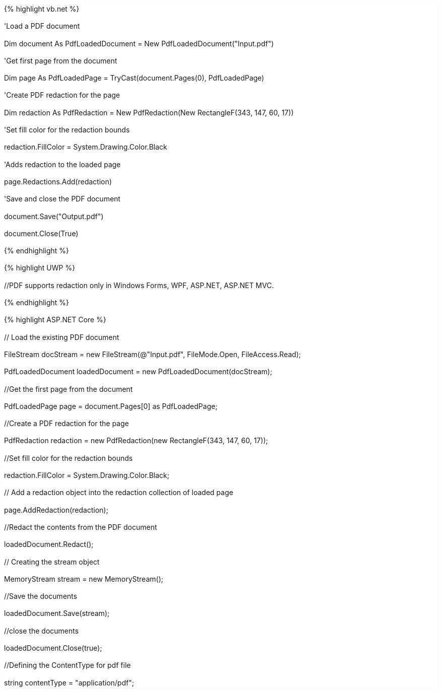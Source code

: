 {% highlight vb.net %}

'Load a PDF document

Dim document As PdfLoadedDocument = New PdfLoadedDocument("Input.pdf")

'Get first page from the document

Dim page As PdfLoadedPage = TryCast(document.Pages(0), PdfLoadedPage)

'Create PDF redaction for the page

Dim redaction As PdfRedaction = New PdfRedaction(New RectangleF(343, 147, 60, 17))

'Set fill color for the redaction bounds

redaction.FillColor = System.Drawing.Color.Black

'Adds redaction to the loaded page

page.Redactions.Add(redaction)

'Save and close the PDF document

document.Save("Output.pdf")

document.Close(True)

{% endhighlight %}

{% highlight UWP %}

//PDF supports redaction only in Windows Forms, WPF, ASP.NET, ASP.NET MVC.

{% endhighlight %}

{% highlight ASP.NET Core %}



// Load the existing PDF document

FileStream docStream = new FileStream(@"Input.pdf", FileMode.Open, FileAccess.Read);

PdfLoadedDocument loadedDocument = new PdfLoadedDocument(docStream);

//Get the first page from the document 

PdfLoadedPage page = document.Pages[0] as PdfLoadedPage;

//Create a PDF redaction for the page 

PdfRedaction redaction = new PdfRedaction(new RectangleF(343, 147, 60, 17)); 

//Set fill color for the redaction bounds 

redaction.FillColor = System.Drawing.Color.Black;

// Add a redaction object into the redaction collection of loaded page

page.AddRedaction(redaction);

//Redact the contents from the PDF document

loadedDocument.Redact();

// Creating the stream object

MemoryStream stream = new MemoryStream();

//Save the documents

loadedDocument.Save(stream);

//close the documents

loadedDocument.Close(true);

//Defining the ContentType for pdf file 

string contentType = "application/pdf";
